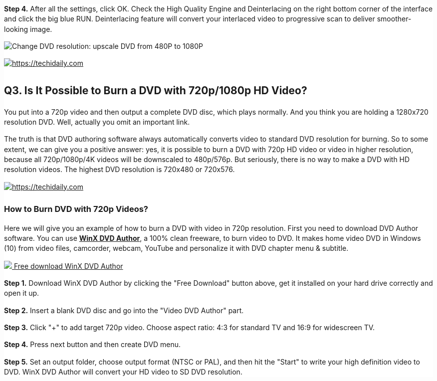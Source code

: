 **Step 4.** After all the settings, click OK. Check the High Quality Engine and Deinterlacing on the right bottom corner of the interface and click the big blue RUN. Deinterlacing feature will convert your interlaced video to progressive scan to deliver smoother-looking image.

![Change DVD resolution: upscale DVD from 480P to 1080P](https://www.winxdvd.com/resource/../seo-img/dvd-ripper/parameter-resolution-700.jpg) 


<a href="https://appsumo.8odi.net/c/5597632/2118325/7443" target="_top" id="2118325">
  <img src="//a.impactradius-go.com/display-ad/7443-2118325" border="0" alt="https://techidaily.com" width="728" height="90"/>
</a>
<img height="0" width="0" src="https://appsumo.8odi.net/i/5597632/2118325/7443" style="position:absolute;visibility:hidden;" border="0" />

## Q3\. Is It Possible to Burn a DVD with 720p/1080p HD Video? 

 You put into a 720p video and then output a complete DVD disc, which plays normally. And you think you are holding a 1280x720 resolution DVD. Well, actually you omit an important link. 

The truth is that DVD authoring software always automatically converts video to standard DVD resolution for burning. So to some extent, we can give you a positive answer: yes, it is possible to burn a DVD with 720p HD video or video in higher resolution, because all 720p/1080p/4K videos will be downscaled to 480p/576p. But seriously, there is no way to make a DVD with HD resolution videos. The highest DVD resolution is 720x480 or 720x576.


<a href="https://appsumo.8odi.net/c/5597632/2118314/7443" target="_top" id="2118314">
  <img src="//a.impactradius-go.com/display-ad/7443-2118314" border="0" alt="https://techidaily.com" width="728" height="90"/>
</a>
<img height="0" width="0" src="https://appsumo.8odi.net/i/5597632/2118314/7443" style="position:absolute;visibility:hidden;" border="0" />

### How to Burn DVD with 720p Videos?

Here we will give you an example of how to burn a DVD with video in 720p resolution. First you need to download DVD Author software. You can use [**WinX DVD Author**](https://tools.techidaily.com/winxdvd/products/), a 100% clean freeware, to burn video to DVD. It makes home video DVD in Windows (10) from video files, camcorder, webcam, YouTube and personalize it with DVD chapter menu & subtitle. 

[![](https://www.winxdvd.com/resource/../seo-img/general-img/download.png) Free download WinX DVD Author](https://tools.techidaily.com/winxdvd/products/)

**Step 1.** Download WinX DVD Author by clicking the "Free Download" button above, get it installed on your hard drive correctly and open it up.

**Step 2.** Insert a blank DVD disc and go into the "Video DVD Author" part.

**Step 3.** Click "+" to add target 720p video. Choose aspect ratio: 4:3 for standard TV and 16:9 for widescreen TV. 

**Step 4.** Press next button and then create DVD menu.

**Step 5.** Set an output folder, choose output format (NTSC or PAL), and then hit the "Start" to write your high definition video to DVD. WinX DVD Author will convert your HD video to SD DVD resolution.
